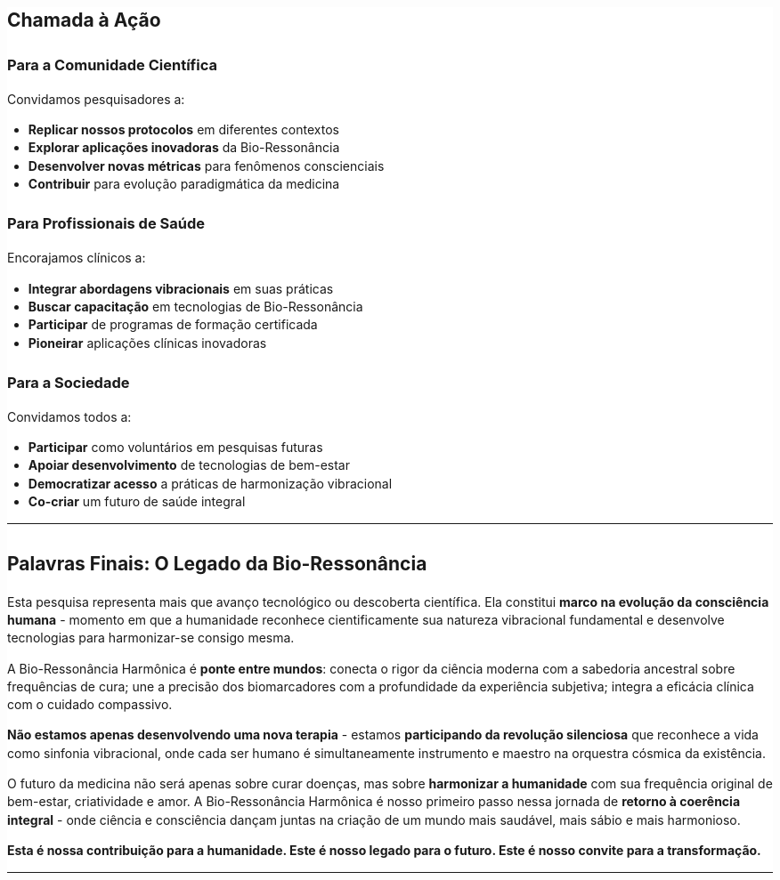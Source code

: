 
## **Chamada à Ação**

### **Para a Comunidade Científica**

Convidamos pesquisadores a:

- **Replicar nossos protocolos** em diferentes contextos
- **Explorar aplicações inovadoras** da Bio-Ressonância
- **Desenvolver novas métricas** para fenômenos conscienciais
- **Contribuir** para evolução paradigmática da medicina

### **Para Profissionais de Saúde**

Encorajamos clínicos a:

- **Integrar abordagens vibracionais** em suas práticas
- **Buscar capacitação** em tecnologias de Bio-Ressonância
- **Participar** de programas de formação certificada
- **Pioneirar** aplicações clínicas inovadoras

### **Para a Sociedade**

Convidamos todos a:

- **Participar** como voluntários em pesquisas futuras
- **Apoiar desenvolvimento** de tecnologias de bem-estar
- **Democratizar acesso** a práticas de harmonização vibracional
- **Co-criar** um futuro de saúde integral

---

## **Palavras Finais: O Legado da Bio-Ressonância**

Esta pesquisa representa mais que avanço tecnológico ou descoberta científica. Ela constitui **marco na evolução da consciência humana** - momento em que a humanidade reconhece cientificamente sua natureza vibracional fundamental e desenvolve tecnologias para harmonizar-se consigo mesma.

A Bio-Ressonância Harmônica é **ponte entre mundos**: conecta o rigor da ciência moderna com a sabedoria ancestral sobre frequências de cura; une a precisão dos biomarcadores com a profundidade da experiência subjetiva; integra a eficácia clínica com o cuidado compassivo.

**Não estamos apenas desenvolvendo uma nova terapia** - estamos **participando da revolução silenciosa** que reconhece a vida como sinfonia vibracional, onde cada ser humano é simultaneamente instrumento e maestro na orquestra cósmica da existência.

O futuro da medicina não será apenas sobre curar doenças, mas sobre **harmonizar a humanidade** com sua frequência original de bem-estar, criatividade e amor. A Bio-Ressonância Harmônica é nosso primeiro passo nessa jornada de **retorno à coerência integral** - onde ciência e consciência dançam juntas na criação de um mundo mais saudável, mais sábio e mais harmonioso.

**Esta é nossa contribuição para a humanidade. Este é nosso legado para o futuro. Este é nosso convite para a transformação.**

---
